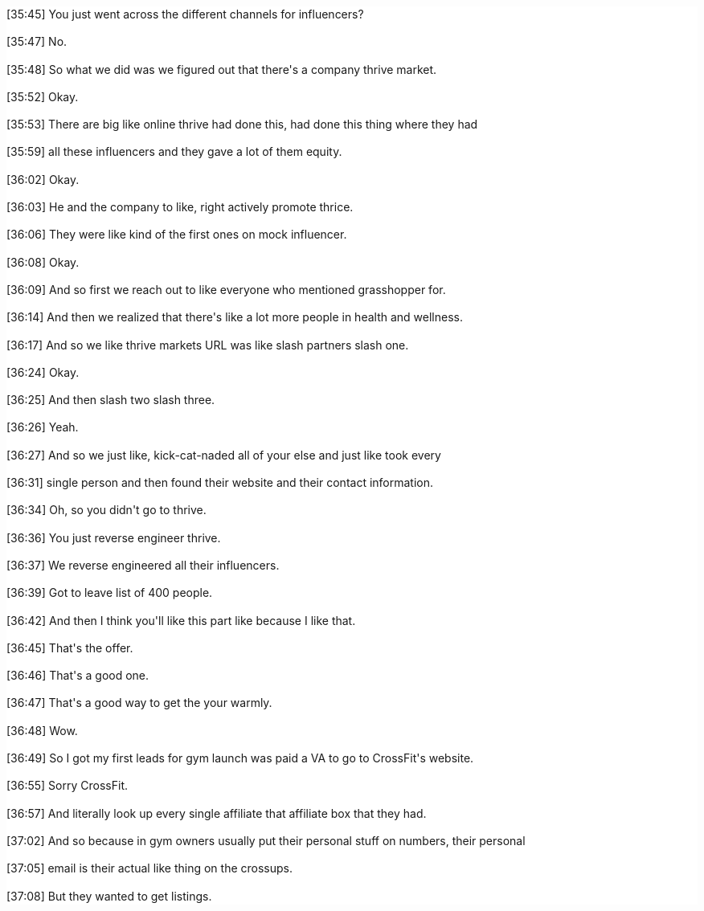 [35:45] You just went across the different channels for influencers?

[35:47] No.

[35:48] So what we did was we figured out that there's a company thrive market.

[35:52] Okay.

[35:53] There are big like online thrive had done this, had done this thing where they had

[35:59] all these influencers and they gave a lot of them equity.

[36:02] Okay.

[36:03] He and the company to like, right actively promote thrice.

[36:06] They were like kind of the first ones on mock influencer.

[36:08] Okay.

[36:09] And so first we reach out to like everyone who mentioned grasshopper for.

[36:14] And then we realized that there's like a lot more people in health and wellness.

[36:17] And so we like thrive markets URL was like slash partners slash one.

[36:24] Okay.

[36:25] And then slash two slash three.

[36:26] Yeah.

[36:27] And so we just like, kick-cat-naded all of your else and just like took every

[36:31] single person and then found their website and their contact information.

[36:34] Oh, so you didn't go to thrive.

[36:36] You just reverse engineer thrive.

[36:37] We reverse engineered all their influencers.

[36:39] Got to leave list of 400 people.

[36:42] And then I think you'll like this part like because I like that.

[36:45] That's the offer.

[36:46] That's a good one.

[36:47] That's a good way to get the your warmly.

[36:48] Wow.

[36:49] So I got my first leads for gym launch was paid a VA to go to CrossFit's website.

[36:55] Sorry CrossFit.

[36:57] And literally look up every single affiliate that affiliate box that they had.

[37:02] And so because in gym owners usually put their personal stuff on numbers, their personal

[37:05] email is their actual like thing on the crossups.

[37:08] But they wanted to get listings.
